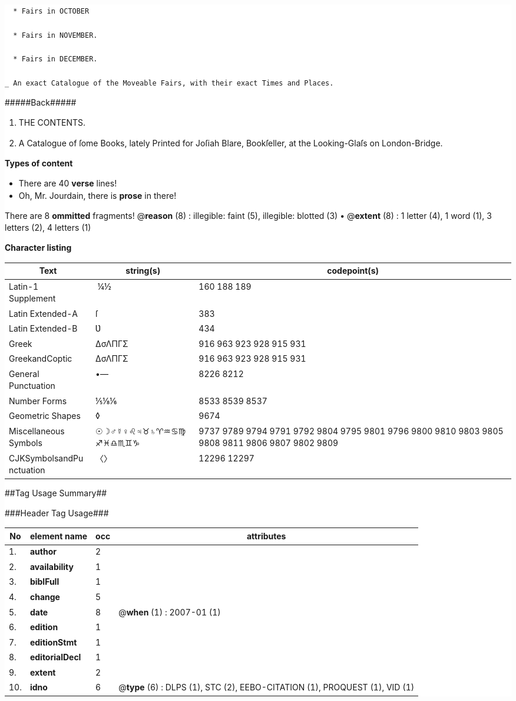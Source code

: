       * Fairs in OCTOBER

      * Fairs in NOVEMBER.

      * Fairs in DECEMBER.

    _ An exact Catalogue of the Moveable Fairs, with their exact Times and Places.

#####Back#####

1. THE CONTENTS.

1. A Catalogue of ſome Books, lately Printed for Joſiah Blare, Bookſeller, at the Looking-Glaſs on London-Bridge.

**Types of content**

  * There are 40 **verse** lines!
  * Oh, Mr. Jourdain, there is **prose** in there!

There are 8 **ommitted** fragments! 
 @__reason__ (8) : illegible: faint (5), illegible: blotted (3)  •  @__extent__ (8) : 1 letter (4), 1 word (1), 3 letters (2), 4 letters (1)

**Character listing**


|Text|string(s)|codepoint(s)|
|---|---|---|
|Latin-1 Supplement| ¼½|160 188 189|
|Latin Extended-A|ſ|383|
|Latin Extended-B|Ʋ|434|
|Greek|ΔσΛΠΓΣ|916 963 923 928 915 931|
|GreekandCoptic|ΔσΛΠΓΣ|916 963 923 928 915 931|
|General Punctuation|•—|8226 8212|
|Number Forms|⅕⅛⅙|8533 8539 8537|
|Geometric Shapes|◊|9674|
|Miscellaneous Symbols|☉☽♂☿♀♌♃♉♄♈♒♋♍♐♓♎♏♊♑|9737 9789 9794 9791 9792 9804 9795 9801 9796 9800 9810 9803 9805 9808 9811 9806 9807 9802 9809|
|CJKSymbolsandPunctuation|〈〉|12296 12297|

##Tag Usage Summary##

###Header Tag Usage###

|No|element name|occ|attributes|
|---|---|---|---|
|1.|__author__|2||
|2.|__availability__|1||
|3.|__biblFull__|1||
|4.|__change__|5||
|5.|__date__|8| @__when__ (1) : 2007-01 (1)|
|6.|__edition__|1||
|7.|__editionStmt__|1||
|8.|__editorialDecl__|1||
|9.|__extent__|2||
|10.|__idno__|6| @__type__ (6) : DLPS (1), STC (2), EEBO-CITATION (1), PROQUEST (1), VID (1)|